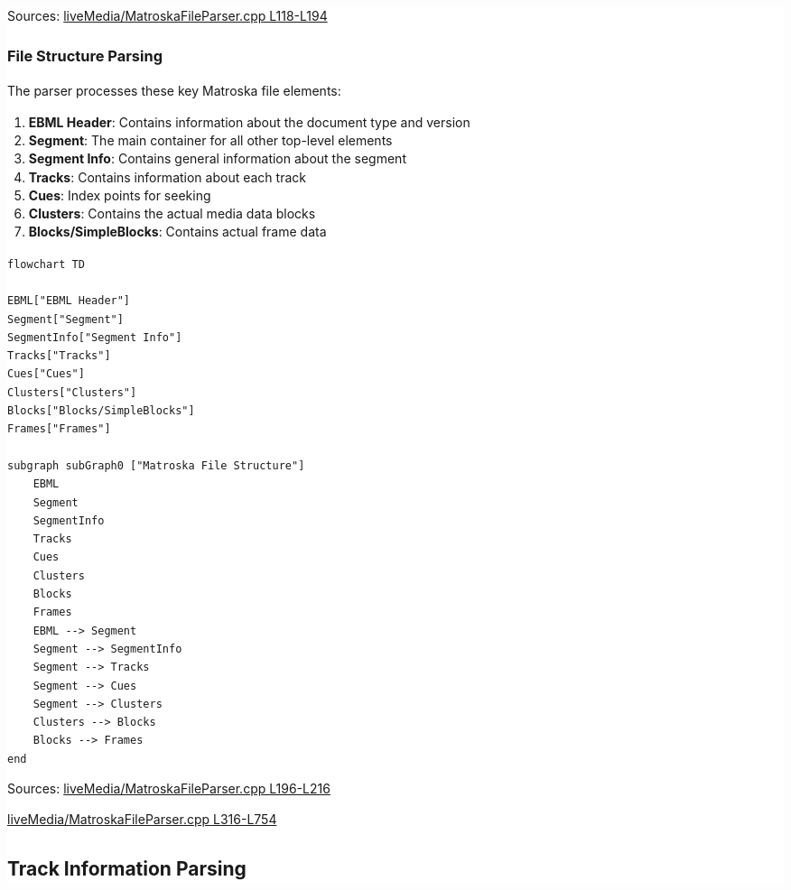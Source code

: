 
Sources: [liveMedia/MatroskaFileParser.cpp L118-L194](https://github.com/rgaufman/live555/blob/a0eb8f91/liveMedia/MatroskaFileParser.cpp#L118-L194)

### File Structure Parsing

The parser processes these key Matroska file elements:

1. **EBML Header**: Contains information about the document type and version
2. **Segment**: The main container for all other top-level elements
3. **Segment Info**: Contains general information about the segment
4. **Tracks**: Contains information about each track
5. **Cues**: Index points for seeking
6. **Clusters**: Contains the actual media data blocks
7. **Blocks/SimpleBlocks**: Contains actual frame data

```mermaid
flowchart TD

EBML["EBML Header"]
Segment["Segment"]
SegmentInfo["Segment Info"]
Tracks["Tracks"]
Cues["Cues"]
Clusters["Clusters"]
Blocks["Blocks/SimpleBlocks"]
Frames["Frames"]

subgraph subGraph0 ["Matroska File Structure"]
    EBML
    Segment
    SegmentInfo
    Tracks
    Cues
    Clusters
    Blocks
    Frames
    EBML --> Segment
    Segment --> SegmentInfo
    Segment --> Tracks
    Segment --> Cues
    Segment --> Clusters
    Clusters --> Blocks
    Blocks --> Frames
end
```

Sources: [liveMedia/MatroskaFileParser.cpp L196-L216](https://github.com/rgaufman/live555/blob/a0eb8f91/liveMedia/MatroskaFileParser.cpp#L196-L216)

 [liveMedia/MatroskaFileParser.cpp L316-L754](https://github.com/rgaufman/live555/blob/a0eb8f91/liveMedia/MatroskaFileParser.cpp#L316-L754)

## Track Information Parsing
